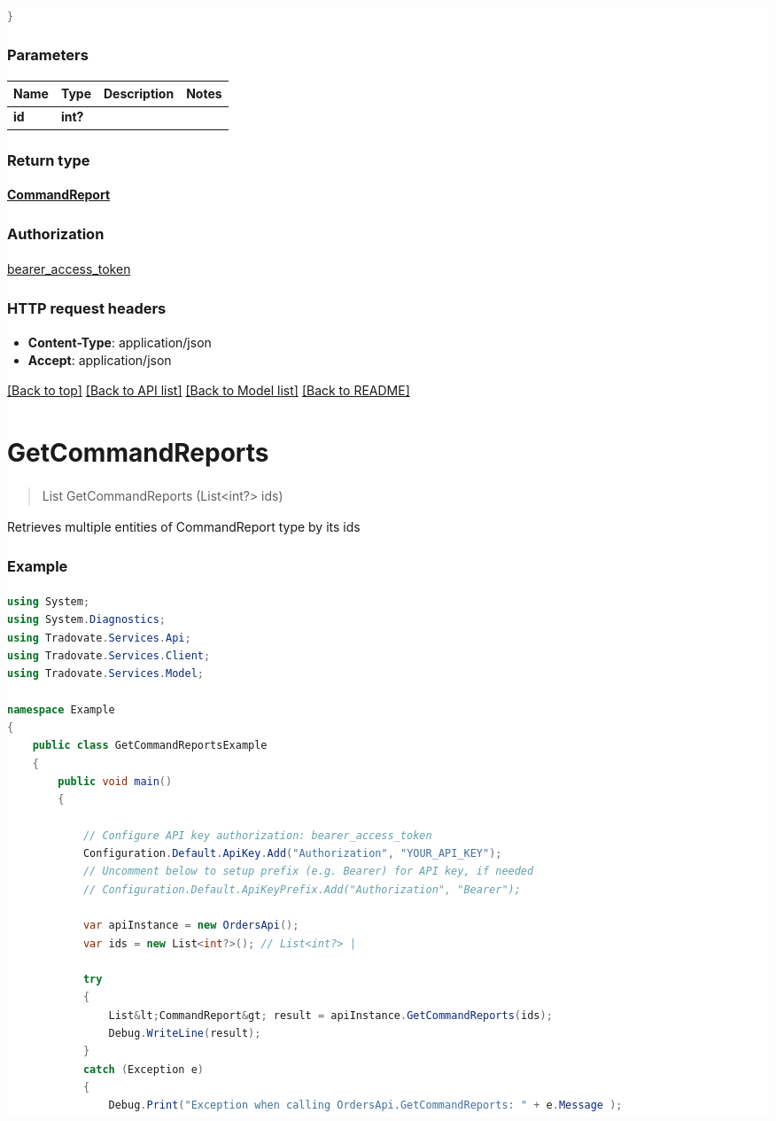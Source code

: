 ```csharp
}
```

### Parameters

Name | Type | Description  | Notes
------------- | ------------- | ------------- | -------------
 **id** | **int?**|  | 

### Return type

[**CommandReport**](CommandReport.md)

### Authorization

[bearer_access_token](../README.md#bearer_access_token)

### HTTP request headers

 - **Content-Type**: application/json
 - **Accept**: application/json

[[Back to top]](#) [[Back to API list]](../README.md#documentation-for-api-endpoints) [[Back to Model list]](../README.md#documentation-for-models) [[Back to README]](../README.md)

<a name="getcommandreports"></a>
# **GetCommandReports**
> List<CommandReport> GetCommandReports (List<int?> ids)



Retrieves multiple entities of CommandReport type by its ids

### Example
```csharp
using System;
using System.Diagnostics;
using Tradovate.Services.Api;
using Tradovate.Services.Client;
using Tradovate.Services.Model;

namespace Example
{
    public class GetCommandReportsExample
    {
        public void main()
        {
            
            // Configure API key authorization: bearer_access_token
            Configuration.Default.ApiKey.Add("Authorization", "YOUR_API_KEY");
            // Uncomment below to setup prefix (e.g. Bearer) for API key, if needed
            // Configuration.Default.ApiKeyPrefix.Add("Authorization", "Bearer");

            var apiInstance = new OrdersApi();
            var ids = new List<int?>(); // List<int?> | 

            try
            {
                List&lt;CommandReport&gt; result = apiInstance.GetCommandReports(ids);
                Debug.WriteLine(result);
            }
            catch (Exception e)
            {
                Debug.Print("Exception when calling OrdersApi.GetCommandReports: " + e.Message );
```